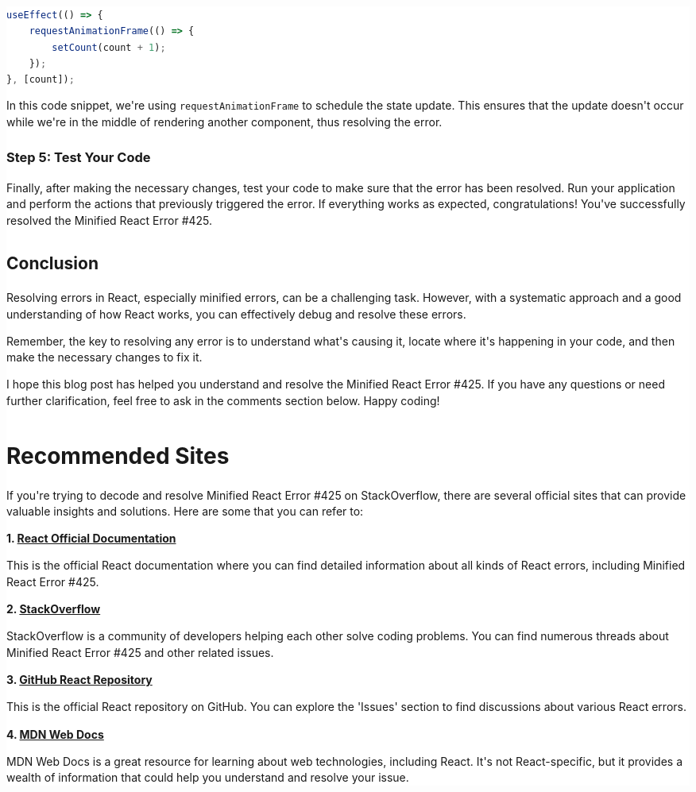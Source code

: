 ```javascript
useEffect(() => {
    requestAnimationFrame(() => {
        setCount(count + 1);
    });
}, [count]);
```

In this code snippet, we're using `requestAnimationFrame` to schedule the state update. This ensures that the update doesn't occur while we're in the middle of rendering another component, thus resolving the error.

### Step 5: Test Your Code

Finally, after making the necessary changes, test your code to make sure that the error has been resolved. Run your application and perform the actions that previously triggered the error. If everything works as expected, congratulations! You've successfully resolved the Minified React Error #425.

## Conclusion

Resolving errors in React, especially minified errors, can be a challenging task. However, with a systematic approach and a good understanding of how React works, you can effectively debug and resolve these errors. 

Remember, the key to resolving any error is to understand what's causing it, locate where it's happening in your code, and then make the necessary changes to fix it. 

I hope this blog post has helped you understand and resolve the Minified React Error #425. If you have any questions or need further clarification, feel free to ask in the comments section below. Happy coding!
# Recommended Sites

If you're trying to decode and resolve Minified React Error #425 on StackOverflow, there are several official sites that can provide valuable insights and solutions. Here are some that you can refer to:

**1. [React Official Documentation](https://reactjs.org/docs/error-decoder.html)**

This is the official React documentation where you can find detailed information about all kinds of React errors, including Minified React Error #425.

**2. [StackOverflow](https://stackoverflow.com/questions/tagged/reactjs)**

StackOverflow is a community of developers helping each other solve coding problems. You can find numerous threads about Minified React Error #425 and other related issues.

**3. [GitHub React Repository](https://github.com/facebook/react)**

This is the official React repository on GitHub. You can explore the 'Issues' section to find discussions about various React errors.

**4. [MDN Web Docs](https://developer.mozilla.org/en-US/)**

MDN Web Docs is a great resource for learning about web technologies, including React. It's not React-specific, but it provides a wealth of information that could help you understand and resolve your issue.
